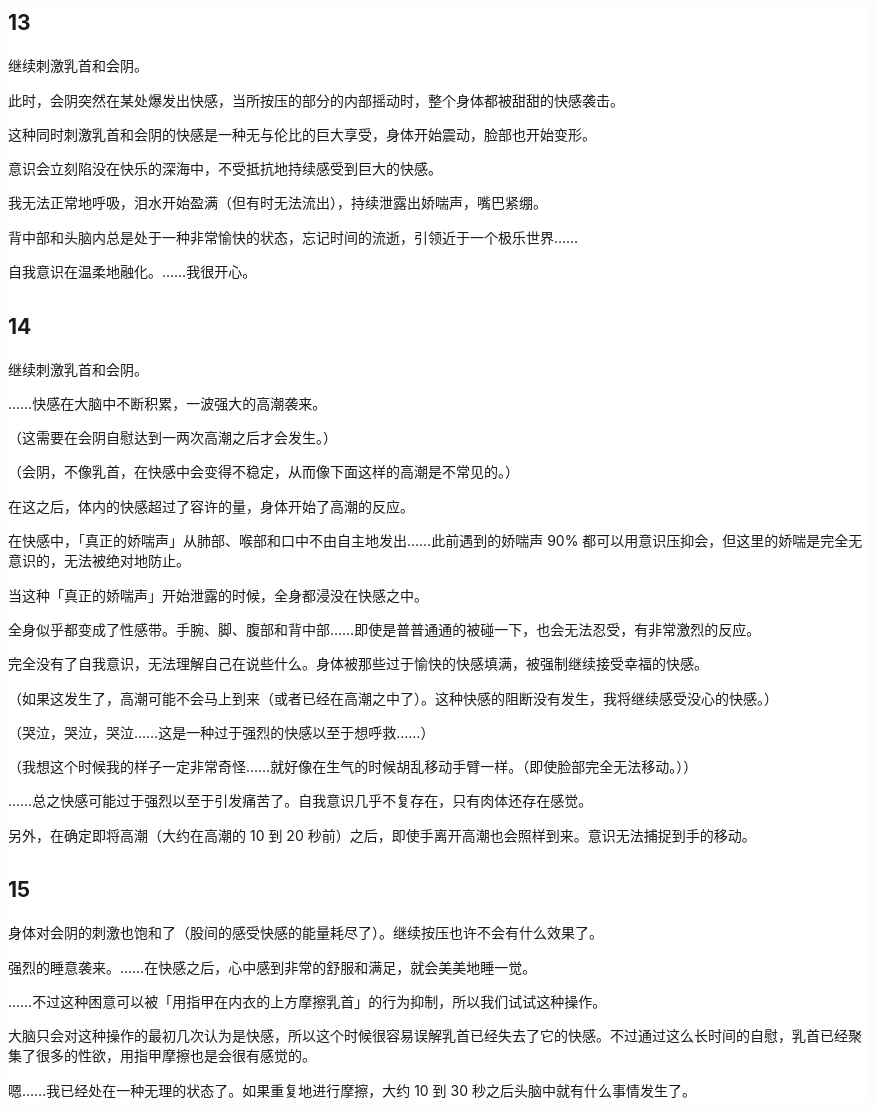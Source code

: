 ## 13

继续刺激乳首和会阴。

此时，会阴突然在某处爆发出快感，当所按压的部分的内部摇动时，整个身体都被甜甜的快感袭击。

这种同时刺激乳首和会阴的快感是一种无与伦比的巨大享受，身体开始震动，脸部也开始变形。

意识会立刻陷没在快乐的深海中，不受抵抗地持续感受到巨大的快感。

我无法正常地呼吸，泪水开始盈满（但有时无法流出），持续泄露出娇喘声，嘴巴紧绷。

背中部和头脑内总是处于一种非常愉快的状态，忘记时间的流逝，引领近于一个极乐世界……

自我意识在温柔地融化。……我很开心。

## 14

继续刺激乳首和会阴。

……快感在大脑中不断积累，一波强大的高潮袭来。

（这需要在会阴自慰达到一两次高潮之后才会发生。）

（会阴，不像乳首，在快感中会变得不稳定，从而像下面这样的高潮是不常见的。）

在这之后，体内的快感超过了容许的量，身体开始了高潮的反应。

在快感中，「真正的娇喘声」从肺部、喉部和口中不由自主地发出……此前遇到的娇喘声 90% 都可以用意识压抑会，但这里的娇喘是完全无意识的，无法被绝对地防止。



当这种「真正的娇喘声」开始泄露的时候，全身都浸没在快感之中。

全身似乎都变成了性感带。手腕、脚、腹部和背中部……即使是普普通通的被碰一下，也会无法忍受，有非常激烈的反应。

完全没有了自我意识，无法理解自己在说些什么。身体被那些过于愉快的快感填满，被强制继续接受幸福的快感。

（如果这发生了，高潮可能不会马上到来（或者已经在高潮之中了）。这种快感的阻断没有发生，我将继续感受没心的快感。）

（哭泣，哭泣，哭泣……这是一种过于强烈的快感以至于想呼救……）

（我想这个时候我的样子一定非常奇怪……就好像在生气的时候胡乱移动手臂一样。（即使脸部完全无法移动。））



……总之快感可能过于强烈以至于引发痛苦了。自我意识几乎不复存在，只有肉体还存在感觉。

另外，在确定即将高潮（大约在高潮的 10 到 20 秒前）之后，即使手离开高潮也会照样到来。意识无法捕捉到手的移动。

## 15

身体对会阴的刺激也饱和了（股间的感受快感的能量耗尽了）。继续按压也许不会有什么效果了。

强烈的睡意袭来。……在快感之后，心中感到非常的舒服和满足，就会美美地睡一觉。

……不过这种困意可以被「用指甲在内衣的上方摩擦乳首」的行为抑制，所以我们试试这种操作。



大脑只会对这种操作的最初几次认为是快感，所以这个时候很容易误解乳首已经失去了它的快感。不过通过这么长时间的自慰，乳首已经聚集了很多的性欲，用指甲摩擦也是会很有感觉的。

嗯……我已经处在一种无理的状态了。如果重复地进行摩擦，大约 10 到 30 秒之后头脑中就有什么事情发生了。

